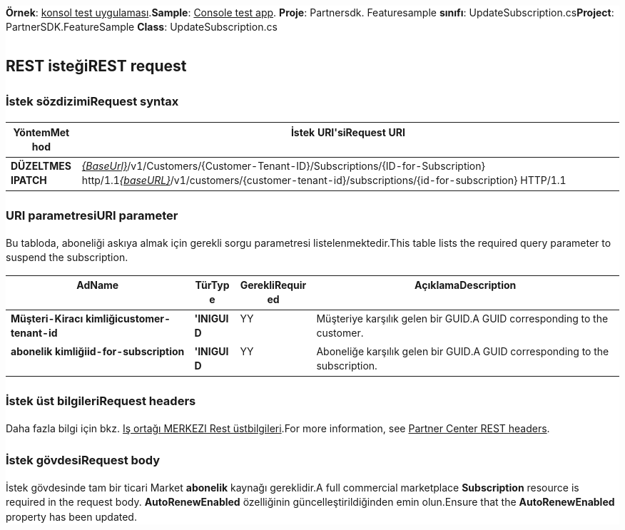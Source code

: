 <span data-ttu-id="2946f-125">**Örnek**: [konsol test uygulaması](console-test-app.md).</span><span class="sxs-lookup"><span data-stu-id="2946f-125">**Sample**: [Console test app](console-test-app.md).</span></span> <span data-ttu-id="2946f-126">**Proje**: Partnersdk. Featuresample **sınıfı**: UpdateSubscription.cs</span><span class="sxs-lookup"><span data-stu-id="2946f-126">**Project**: PartnerSDK.FeatureSample **Class**: UpdateSubscription.cs</span></span>

## <a name="rest-request"></a><span data-ttu-id="2946f-127">REST isteği</span><span class="sxs-lookup"><span data-stu-id="2946f-127">REST request</span></span>

### <a name="request-syntax"></a><span data-ttu-id="2946f-128">İstek sözdizimi</span><span class="sxs-lookup"><span data-stu-id="2946f-128">Request syntax</span></span>

| <span data-ttu-id="2946f-129">Yöntem</span><span class="sxs-lookup"><span data-stu-id="2946f-129">Method</span></span>    | <span data-ttu-id="2946f-130">İstek URI'si</span><span class="sxs-lookup"><span data-stu-id="2946f-130">Request URI</span></span>                                                                                                                |
|-----------|----------------------------------------------------------------------------------------------------------------------------|
| <span data-ttu-id="2946f-131">**DÜZELTMESI**</span><span class="sxs-lookup"><span data-stu-id="2946f-131">**PATCH**</span></span> | <span data-ttu-id="2946f-132">[*{BaseUrl}*](partner-center-rest-urls.md)/v1/Customers/{Customer-Tenant-ID}/Subscriptions/{ID-for-Subscription} http/1.1</span><span class="sxs-lookup"><span data-stu-id="2946f-132">[*{baseURL}*](partner-center-rest-urls.md)/v1/customers/{customer-tenant-id}/subscriptions/{id-for-subscription} HTTP/1.1</span></span> |

### <a name="uri-parameter"></a><span data-ttu-id="2946f-133">URI parametresi</span><span class="sxs-lookup"><span data-stu-id="2946f-133">URI parameter</span></span>

<span data-ttu-id="2946f-134">Bu tabloda, aboneliği askıya almak için gerekli sorgu parametresi listelenmektedir.</span><span class="sxs-lookup"><span data-stu-id="2946f-134">This table lists the required query parameter to suspend the subscription.</span></span>

| <span data-ttu-id="2946f-135">Ad</span><span class="sxs-lookup"><span data-stu-id="2946f-135">Name</span></span>                    | <span data-ttu-id="2946f-136">Tür</span><span class="sxs-lookup"><span data-stu-id="2946f-136">Type</span></span>     | <span data-ttu-id="2946f-137">Gerekli</span><span class="sxs-lookup"><span data-stu-id="2946f-137">Required</span></span> | <span data-ttu-id="2946f-138">Açıklama</span><span class="sxs-lookup"><span data-stu-id="2946f-138">Description</span></span>                               |
|-------------------------|----------|----------|-------------------------------------------|
| <span data-ttu-id="2946f-139">**Müşteri-Kiracı kimliği**</span><span class="sxs-lookup"><span data-stu-id="2946f-139">**customer-tenant-id**</span></span>  | <span data-ttu-id="2946f-140">**'INI**</span><span class="sxs-lookup"><span data-stu-id="2946f-140">**GUID**</span></span> | <span data-ttu-id="2946f-141">Y</span><span class="sxs-lookup"><span data-stu-id="2946f-141">Y</span></span>        | <span data-ttu-id="2946f-142">Müşteriye karşılık gelen bir GUID.</span><span class="sxs-lookup"><span data-stu-id="2946f-142">A GUID corresponding to the customer.</span></span>     |
| <span data-ttu-id="2946f-143">**abonelik kimliği**</span><span class="sxs-lookup"><span data-stu-id="2946f-143">**id-for-subscription**</span></span> | <span data-ttu-id="2946f-144">**'INI**</span><span class="sxs-lookup"><span data-stu-id="2946f-144">**GUID**</span></span> | <span data-ttu-id="2946f-145">Y</span><span class="sxs-lookup"><span data-stu-id="2946f-145">Y</span></span>        | <span data-ttu-id="2946f-146">Aboneliğe karşılık gelen bir GUID.</span><span class="sxs-lookup"><span data-stu-id="2946f-146">A GUID corresponding to the subscription.</span></span> |

### <a name="request-headers"></a><span data-ttu-id="2946f-147">İstek üst bilgileri</span><span class="sxs-lookup"><span data-stu-id="2946f-147">Request headers</span></span>

<span data-ttu-id="2946f-148">Daha fazla bilgi için bkz. [Iş ortağı MERKEZI Rest üstbilgileri](headers.md).</span><span class="sxs-lookup"><span data-stu-id="2946f-148">For more information, see [Partner Center REST headers](headers.md).</span></span>

### <a name="request-body"></a><span data-ttu-id="2946f-149">İstek gövdesi</span><span class="sxs-lookup"><span data-stu-id="2946f-149">Request body</span></span>

<span data-ttu-id="2946f-150">İstek gövdesinde tam bir ticari Market **abonelik** kaynağı gereklidir.</span><span class="sxs-lookup"><span data-stu-id="2946f-150">A full commercial marketplace **Subscription** resource is required in the request body.</span></span> <span data-ttu-id="2946f-151">**AutoRenewEnabled** özelliğinin güncelleştirildiğinden emin olun.</span><span class="sxs-lookup"><span data-stu-id="2946f-151">Ensure that the **AutoRenewEnabled** property has been updated.</span></span>

